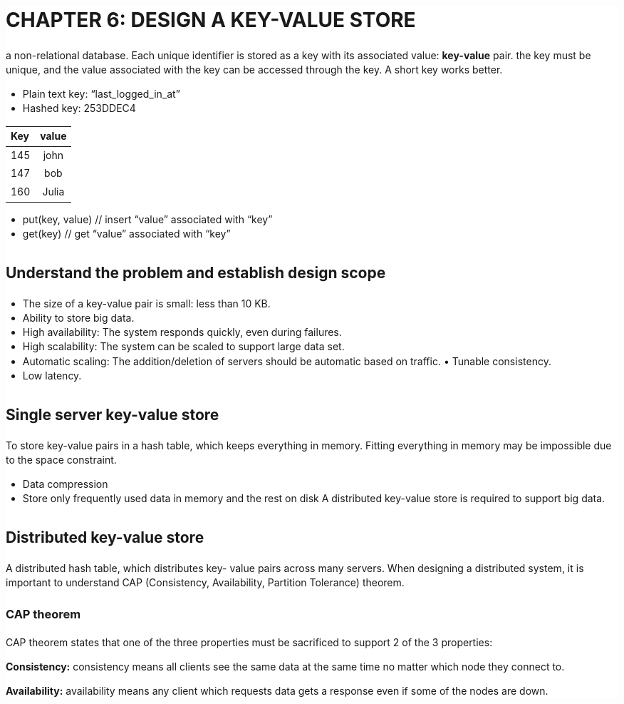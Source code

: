 # CHAPTER 6: DESIGN A KEY-VALUE STORE
a non-relational database. Each unique identifier is stored as a key with its associated value: **key-value** pair.
the key must be unique, and the value associated with the key can be accessed through the key. A short key works better.
- Plain text key: “last_logged_in_at”
- Hashed key: 253DDEC4

| Key   |  value  | 
|:------|:-------:|
| 145   | john    |
| 147   | bob     |
| 160   | Julia   |

- put(key, value) // insert “value” associated with “key” 
- get(key) // get “value” associated with “key”

## Understand the problem and establish design scope
- The size of a key-value pair is small: less than 10 KB.
- Ability to store big data.
- High availability: The system responds quickly, even during failures.
- High scalability: The system can be scaled to support large data set.
- Automatic scaling: The addition/deletion of servers should be automatic based on traffic. • Tunable consistency.
- Low latency.

## Single server key-value store
To store key-value pairs in a hash table, which keeps everything in memory. Fitting everything in memory may be impossible due to the space constraint.
- Data compression
- Store only frequently used data in memory and the rest on disk
A distributed key-value store is required to support big data.

## Distributed key-value store
A distributed hash table, which distributes key- value pairs across many servers. When designing a distributed system, it is important to understand CAP (Consistency, Availability, Partition Tolerance) theorem.

###  CAP theorem
CAP theorem states that one of the three properties must be sacrificed to support 2 of the 3 properties:

**Consistency:** consistency means all clients see the same data at the same time no matter which node they connect to.

**Availability:** availability means any client which requests data gets a response even if some of the nodes are down.
